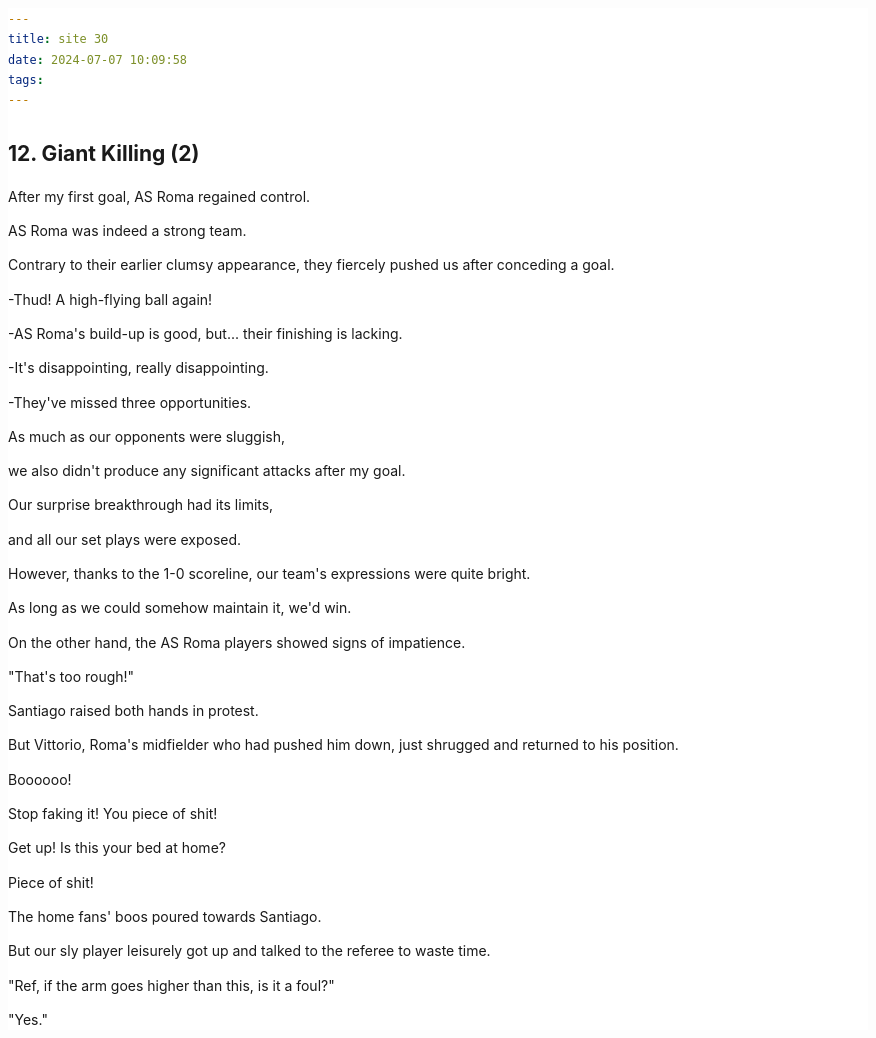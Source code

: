 ```yaml
---
title: site 30
date: 2024-07-07 10:09:58
tags:
---
```



## 12. Giant Killing (2)

After my first goal, AS Roma regained control.

AS Roma was indeed a strong team.

Contrary to their earlier clumsy appearance, they fiercely pushed us after conceding a goal.

-Thud! A high-flying ball again!

-AS Roma's build-up is good, but... their finishing is lacking.

-It's disappointing, really disappointing.

-They've missed three opportunities.

As much as our opponents were sluggish,

we also didn't produce any significant attacks after my goal.

Our surprise breakthrough had its limits,

and all our set plays were exposed.

However, thanks to the 1-0 scoreline, our team's expressions were quite bright.

As long as we could somehow maintain it, we'd win.

On the other hand, the AS Roma players showed signs of impatience.

"That's too rough!"

Santiago raised both hands in protest.

But Vittorio, Roma's midfielder who had pushed him down, just shrugged and returned to his position.

Boooooo!

Stop faking it! You piece of shit!

Get up! Is this your bed at home?

Piece of shit!

The home fans' boos poured towards Santiago.

But our sly player leisurely got up and talked to the referee to waste time.

"Ref, if the arm goes higher than this, is it a foul?"

"Yes."
